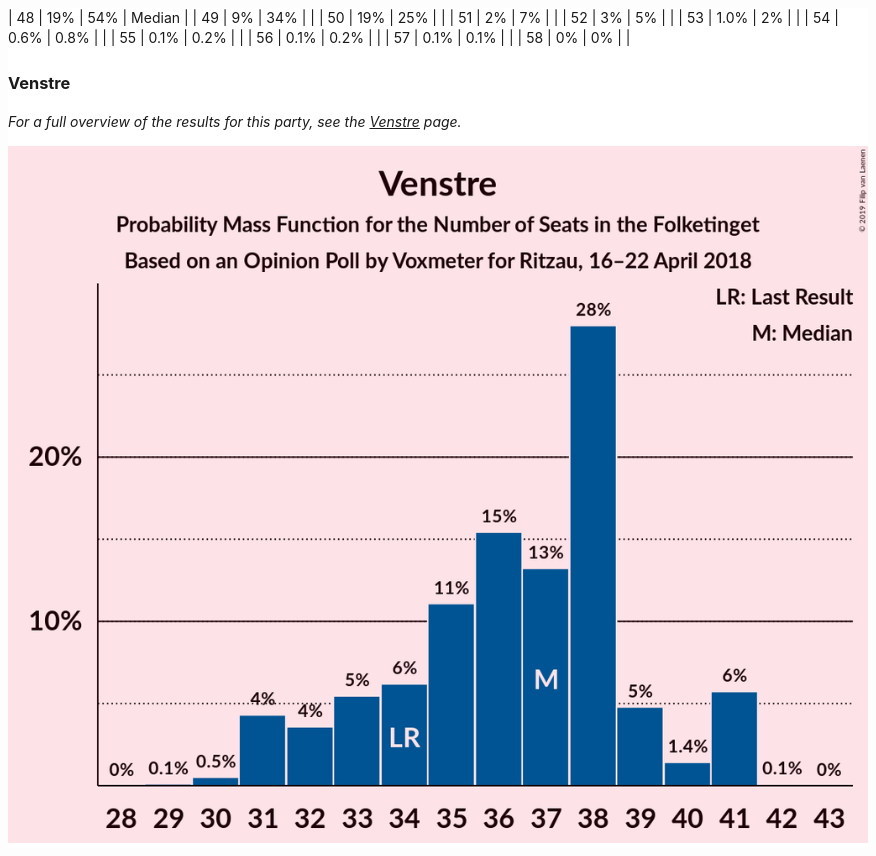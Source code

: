 | 48 | 19% | 54% | Median |
| 49 | 9% | 34% |  |
| 50 | 19% | 25% |  |
| 51 | 2% | 7% |  |
| 52 | 3% | 5% |  |
| 53 | 1.0% | 2% |  |
| 54 | 0.6% | 0.8% |  |
| 55 | 0.1% | 0.2% |  |
| 56 | 0.1% | 0.2% |  |
| 57 | 0.1% | 0.1% |  |
| 58 | 0% | 0% |  |

### Venstre

*For a full overview of the results for this party, see the [Venstre](party-venstre.html) page.*

![Graph with seats probability mass function not yet produced](2018-04-22-Voxmeter-seats-pmf-venstre.png "Seats Probability Mass Function")
